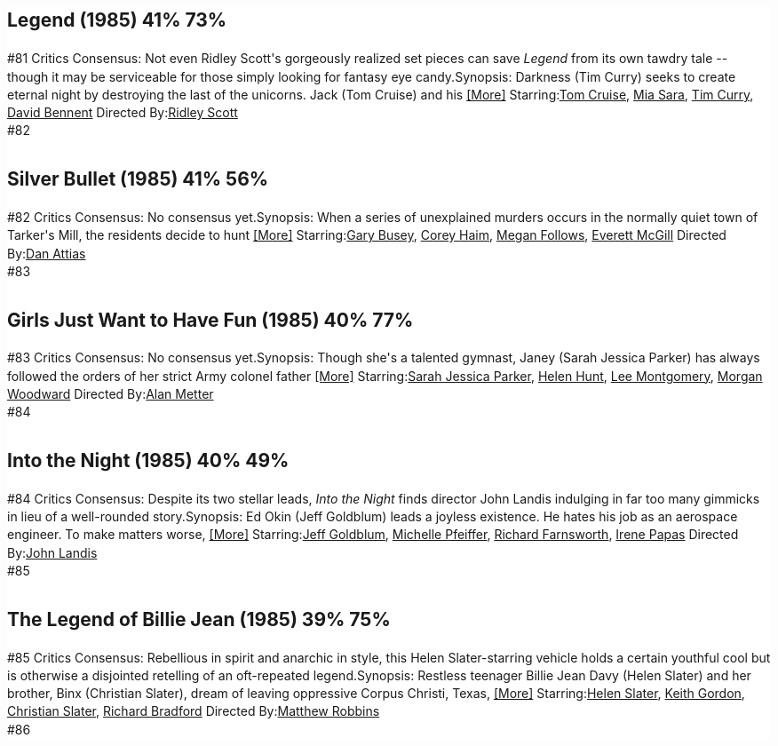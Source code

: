 ## Legend (1985) 41% 73%

#81 Critics Consensus: Not even Ridley Scott's gorgeously realized set pieces can save *Legend* from its own tawdry tale -- though it may be serviceable for those simply looking for fantasy eye candy.Synopsis: Darkness (Tim Curry) seeks to create eternal night by destroying the last of the unicorns. Jack (Tom Cruise) and his [\[More\]](https://www.rottentomatoes.com/m/1012164-legend) Starring:[Tom Cruise](https://www.rottentomatoes.com/celebrity/tom_cruise), [Mia Sara](https://www.rottentomatoes.com/celebrity/mia_sara), [Tim Curry](https://www.rottentomatoes.com/celebrity/tim_curry), [David Bennent](https://www.rottentomatoes.com/celebrity/david-bennent) Directed By:[Ridley Scott](https://www.rottentomatoes.com/celebrity/ridley_scott)  
#82

## Silver Bullet (1985) 41% 56%

#82 Critics Consensus: No consensus yet.Synopsis: When a series of unexplained murders occurs in the normally quiet town of Tarker's Mill, the residents decide to hunt [\[More\]](https://www.rottentomatoes.com/m/stephen_kings_silver_bullet) Starring:[Gary Busey](https://www.rottentomatoes.com/celebrity/gary_busey), [Corey Haim](https://www.rottentomatoes.com/celebrity/corey_haim), [Megan Follows](https://www.rottentomatoes.com/celebrity/megan_follows), [Everett McGill](https://www.rottentomatoes.com/celebrity/everett_mcgill) Directed By:[Dan Attias](https://www.rottentomatoes.com/celebrity/daniel_attias)  
#83

## Girls Just Want to Have Fun (1985) 40% 77%

#83 Critics Consensus: No consensus yet.Synopsis: Though she's a talented gymnast, Janey (Sarah Jessica Parker) has always followed the orders of her strict Army colonel father [\[More\]](https://www.rottentomatoes.com/m/girls_just_want_to_have_fun) Starring:[Sarah Jessica Parker](https://www.rottentomatoes.com/celebrity/sarah_jessica_parker), [Helen Hunt](https://www.rottentomatoes.com/celebrity/helen_hunt), [Lee Montgomery](https://www.rottentomatoes.com/celebrity/lee_montgomery), [Morgan Woodward](https://www.rottentomatoes.com/celebrity/morgan_woodward) Directed By:[Alan Metter](https://www.rottentomatoes.com/celebrity/alan_metter)  
#84

## Into the Night (1985) 40% 49%

#84 Critics Consensus: Despite its two stellar leads, *Into the Night* finds director John Landis indulging in far too many gimmicks in lieu of a well-rounded story.Synopsis: Ed Okin (Jeff Goldblum) leads a joyless existence. He hates his job as an aerospace engineer. To make matters worse, [\[More\]](https://www.rottentomatoes.com/m/into_the_night) Starring:[Jeff Goldblum](https://www.rottentomatoes.com/celebrity/jeff_goldblum), [Michelle Pfeiffer](https://www.rottentomatoes.com/celebrity/michelle_pfeiffer), [Richard Farnsworth](https://www.rottentomatoes.com/celebrity/richard_farnsworth), [Irene Papas](https://www.rottentomatoes.com/celebrity/irene_papas) Directed By:[John Landis](https://www.rottentomatoes.com/celebrity/john_landis)  
#85

## The Legend of Billie Jean (1985) 39% 75%

#85 Critics Consensus: Rebellious in spirit and anarchic in style, this Helen Slater-starring vehicle holds a certain youthful cool but is otherwise a disjointed retelling of an oft-repeated legend.Synopsis: Restless teenager Billie Jean Davy (Helen Slater) and her brother, Binx (Christian Slater), dream of leaving oppressive Corpus Christi, Texas, [\[More\]](https://www.rottentomatoes.com/m/legend_of_billie_jean) Starring:[Helen Slater](https://www.rottentomatoes.com/celebrity/helen_slater), [Keith Gordon](https://www.rottentomatoes.com/celebrity/1006013-keith_gordon), [Christian Slater](https://www.rottentomatoes.com/celebrity/christian_slater), [Richard Bradford](https://www.rottentomatoes.com/celebrity/richard_bradford) Directed By:[Matthew Robbins](https://www.rottentomatoes.com/celebrity/matthew_robbins)  
#86
